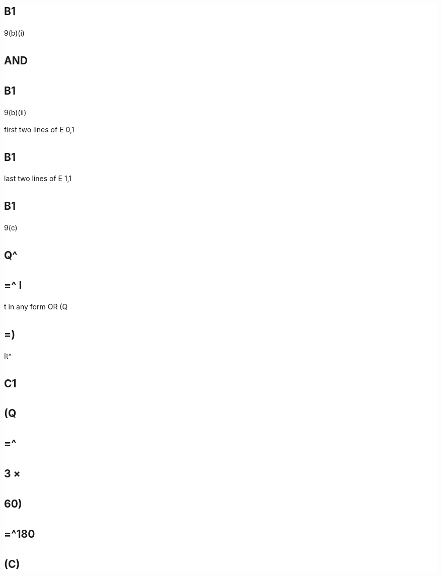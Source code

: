 ## B1 

 9(b)(i) 

## AND 

## B1 

 9(b)(ii) 

 first two lines of E 0,1 

## B1 

 last two lines of E 1,1 

## B1 

 9(c) 

## Q^ 

## =^ I 

 t in any form OR (Q 

## =) 

 It^ 

## C1 

## (Q 

## =^ 

## 3 × 

## 60) 

## =^180 

## (C) 

